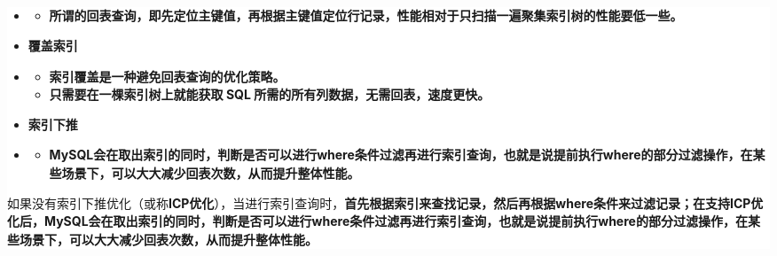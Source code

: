 - - **所谓的回表查询，即先定位主键值，再根据主键值定位行记录，性能相对于只扫描一遍聚集索引树的性能要低一些。**

- **覆盖索引**

- - **索引覆盖是一种避免回表查询的优化策略。**
  - **只需要在一棵索引树上就能获取 SQL 所需的所有列数据，无需回表，速度更快。**

- **索引下推**

- - **MySQL会在取出索引的同时，判断是否可以进行where条件过滤再进行索引查询，也就是说提前执行where的部分过滤操作，在某些场景下，可以大大减少回表次数，从而提升整体性能。**

如果没有索引下推优化（或称**ICP优化**），当进行索引查询时，**首先根据索引来查找记录，然后再根据where条件来过滤记录；在支持ICP优化后，MySQL会在取出索引的同时，判断是否可以进行where条件过滤再进行索引查询，也就是说提前执行where的部分过滤操作，在某些场景下，可以大大减少回表次数，从而提升整体性能。**































